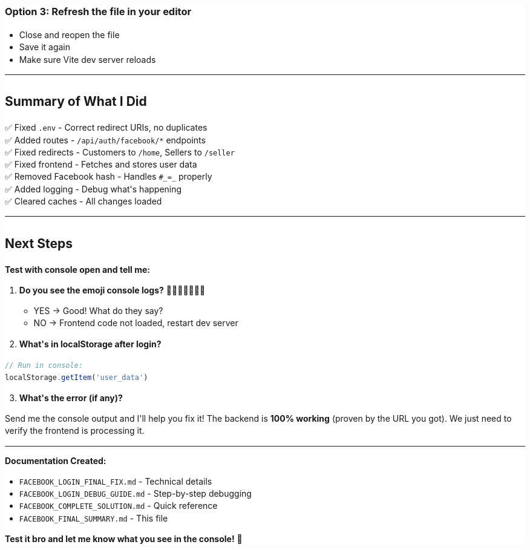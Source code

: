 ### Option 3: Refresh the file in your editor
- Close and reopen the file
- Save it again
- Make sure Vite dev server reloads

---

## Summary of What I Did

✅ Fixed `.env` - Correct redirect URIs, no duplicates  
✅ Added routes - `/api/auth/facebook/*` endpoints  
✅ Fixed redirects - Customers to `/home`, Sellers to `/seller`  
✅ Fixed frontend - Fetches and stores user data  
✅ Removed Facebook hash - Handles `#_=_` properly  
✅ Added logging - Debug what's happening  
✅ Cleared caches - All changes loaded  

---

## Next Steps

**Test with console open and tell me:**

1. **Do you see the emoji console logs?** 🔐🔄🔑📡👤✅🚀
   - YES → Good! What do they say?
   - NO → Frontend code not loaded, restart dev server

2. **What's in localStorage after login?**
```js
// Run in console:
localStorage.getItem('user_data')
```

3. **What's the error (if any)?**

Send me the console output and I'll help you fix it! The backend is **100% working** (proven by the URL you got). We just need to verify the frontend is processing it.

---

**Documentation Created:**
- `FACEBOOK_LOGIN_FINAL_FIX.md` - Technical details
- `FACEBOOK_LOGIN_DEBUG_GUIDE.md` - Step-by-step debugging
- `FACEBOOK_COMPLETE_SOLUTION.md` - Quick reference
- `FACEBOOK_FINAL_SUMMARY.md` - This file

**Test it bro and let me know what you see in the console!** 🚀

